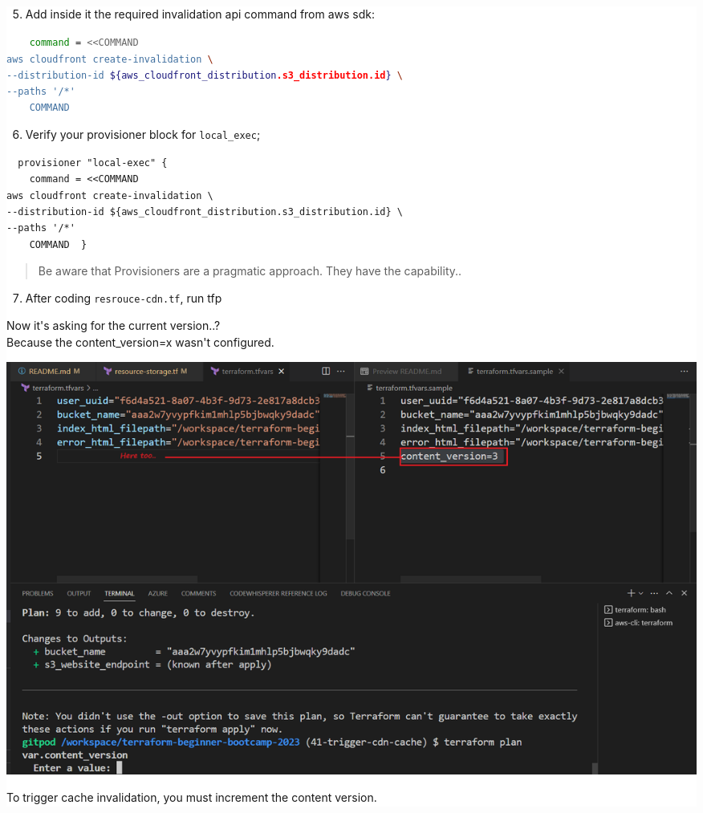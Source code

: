 ```hcl
```
5. Add inside it the required invalidation api command from aws sdk:
```sh
    command = <<COMMAND
aws cloudfront create-invalidation \
--distribution-id ${aws_cloudfront_distribution.s3_distribution.id} \
--paths '/*'
    COMMAND
```
6. Verify your provisioner block for `local_exec`;
```hcl
  provisioner "local-exec" {
    command = <<COMMAND
aws cloudfront create-invalidation \
--distribution-id ${aws_cloudfront_distribution.s3_distribution.id} \
--paths '/*'
    COMMAND  }
```
> Be aware that Provisioners are a pragmatic approach. They have the capability..
7. After coding `resrouce-cdn.tf`, run tfp

Now it's asking for the current version..? <br>Because the content_version=x wasn't configured.

![It is asking for input as result!](../assets/1.7.0/ver-var-not-specified.png)

To trigger cache invalidation, you must increment the content version. 
